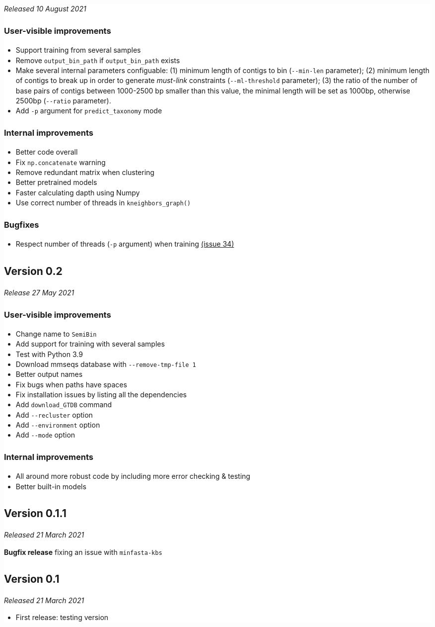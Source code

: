 *Released 10 August 2021*

### User-visible improvements
- Support training from several samples
- Remove `output_bin_path` if `output_bin_path` exists
- Make several internal parameters configuable: (1) minimum length of contigs to bin (`--min-len` parameter); (2) minimum length of contigs to break up in order to generate _must-link_ constraints (`--ml-threshold` parameter); (3) the ratio of the number of base pairs of contigs between 1000-2500 bp smaller than this value, the minimal length will be set as 1000bp, otherwise 2500bp (`--ratio` parameter).
- Add `-p` argument for `predict_taxonomy` mode

### Internal improvements
- Better code overall
- Fix `np.concatenate` warning
- Remove redundant matrix when clustering
- Better pretrained models
- Faster calculating dapth using Numpy
- Use correct number of threads in `kneighbors_graph()`

### Bugfixes

- Respect number of threads (`-p` argument) when training [(issue 34)](https://github.com/BigDataBiology/SemiBin/issues/34)

## Version 0.2

*Release 27 May 2021*

### User-visible improvements
- Change name to `SemiBin`
- Add support for training with several samples
- Test with Python 3.9
- Download mmseqs database with `--remove-tmp-file 1`
- Better output names
- Fix bugs when paths have spaces
- Fix installation issues by listing all the dependencies
- Add `download_GTDB` command
- Add `--recluster` option
- Add `--environment` option
- Add `--mode` option

### Internal improvements
- All around more robust code by including more error checking &amp; testing
- Better built-in models

## Version 0.1.1

*Released 21 March 2021*

**Bugfix release** fixing an issue with `minfasta-kbs`

## Version 0.1

*Released 21 March 2021*

- First release: testing version

